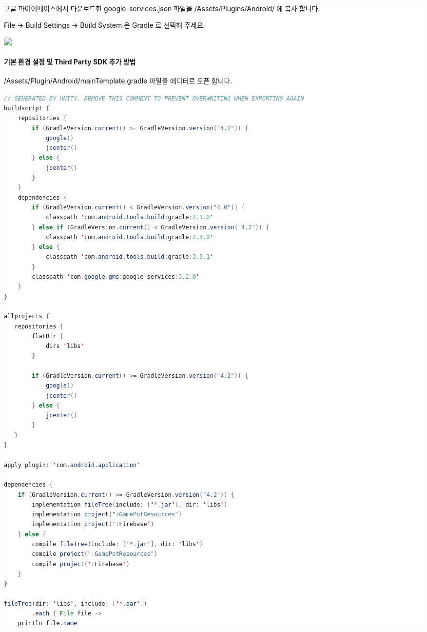 구글 파이어베이스에서 다운로드한 google-services.json 파일을  /Assets/Plugins/Android/ 에 복사 합니다.

File -> Build Settings -> Build System 은 Gradle 로 선택해 주세요.

![](./assets/unity-plugin-android-001.png)

#### 기본 환경 설정 및 Third Party SDK 추가 방법 

/Assets/Plugin/Android/mainTemplate.gradle 파일을 에디터로 오픈 합니다.

```java
// GENERATED BY UNITY. REMOVE THIS COMMENT TO PREVENT OVERWRITING WHEN EXPORTING AGAIN
buildscript {
	repositories {
		if (GradleVersion.current() >= GradleVersion.version("4.2")) {
            google()
            jcenter()
        } else {
            jcenter()
        }
    }
    dependencies {
		if (GradleVersion.current() < GradleVersion.version("4.0")) {
            classpath 'com.android.tools.build:gradle:2.1.0'
        } else if (GradleVersion.current() < GradleVersion.version("4.2")) {
            classpath 'com.android.tools.build:gradle:2.3.0'
        } else {
            classpath 'com.android.tools.build:gradle:3.0.1'
        }
		classpath 'com.google.gms:google-services:3.2.0'
	}
}

allprojects {
   repositories {
		flatDir {
			dirs 'libs'
		}

		if (GradleVersion.current() >= GradleVersion.version("4.2")) {
            google()
            jcenter()
        } else {
            jcenter()
        }
   }
}

apply plugin: 'com.android.application'

dependencies {
	if (GradleVersion.current() >= GradleVersion.version("4.2")) {
		implementation fileTree(include: ['*.jar'], dir: 'libs')
		implementation project(":GamePotResources")
		implementation project(':Firebase')
	} else {
		compile fileTree(include: ['*.jar'], dir: 'libs')
		compile project(":GamePotResources")
		compile project(':Firebase')
	}
}

fileTree(dir: 'libs', include: ['*.aar'])
        .each { File file ->
    println file.name
```